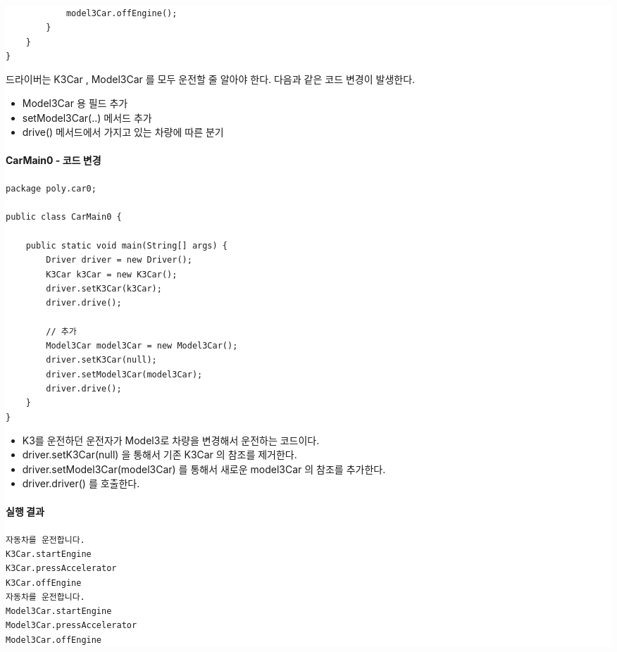 ```
            model3Car.offEngine();
        }
    }
}
```
드라이버는 K3Car , Model3Car 를 모두 운전할 줄 알아야 한다. 다음과 같은 코드 변경이 발생한다.
- Model3Car 용 필드 추가
- setModel3Car(..) 메서드 추가
- drive() 메서드에서 가지고 있는 차량에 따른 분기

#### CarMain0 - 코드 변경
```
package poly.car0;

public class CarMain0 {

    public static void main(String[] args) {
        Driver driver = new Driver();
        K3Car k3Car = new K3Car();
        driver.setK3Car(k3Car);
        driver.drive();

        // 추가
        Model3Car model3Car = new Model3Car();
        driver.setK3Car(null);
        driver.setModel3Car(model3Car);
        driver.drive();
    }
}
```
- K3를 운전하던 운전자가 Model3로 차량을 변경해서 운전하는 코드이다.
- driver.setK3Car(null) 을 통해서 기존 K3Car 의 참조를 제거한다.
- driver.setModel3Car(model3Car) 를 통해서 새로운 model3Car 의 참조를 추가한다.
- driver.driver() 를 호출한다.

#### 실행 결과
```
자동차를 운전합니다.
K3Car.startEngine
K3Car.pressAccelerator
K3Car.offEngine
자동차를 운전합니다.
Model3Car.startEngine
Model3Car.pressAccelerator
Model3Car.offEngine
```
